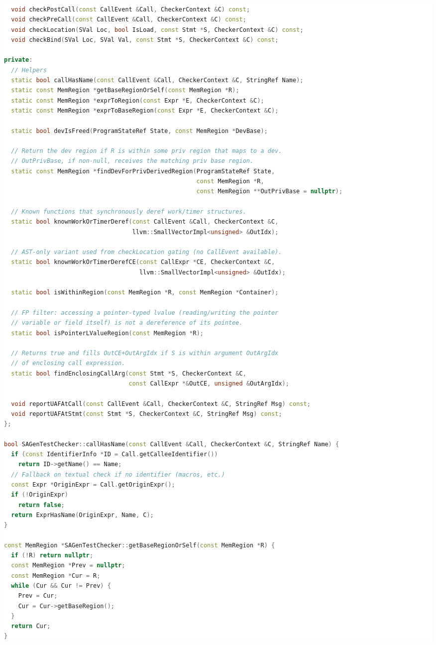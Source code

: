 ```cpp
  void checkPostCall(const CallEvent &Call, CheckerContext &C) const;
  void checkPreCall(const CallEvent &Call, CheckerContext &C) const;
  void checkLocation(SVal Loc, bool IsLoad, const Stmt *S, CheckerContext &C) const;
  void checkBind(SVal Loc, SVal Val, const Stmt *S, CheckerContext &C) const;

private:
  // Helpers
  static bool callHasName(const CallEvent &Call, CheckerContext &C, StringRef Name);
  static const MemRegion *getBaseRegionOrSelf(const MemRegion *R);
  static const MemRegion *exprToRegion(const Expr *E, CheckerContext &C);
  static const MemRegion *exprToBaseRegion(const Expr *E, CheckerContext &C);

  static bool devIsFreed(ProgramStateRef State, const MemRegion *DevBase);

  // Return the dev region if R is within some priv region that maps to a dev.
  // OutPrivBase, if non-null, receives the matching priv base region.
  static const MemRegion *findDevForPrivDerivedRegion(ProgramStateRef State,
                                                      const MemRegion *R,
                                                      const MemRegion **OutPrivBase = nullptr);

  // Known functions that synchronously deref work/timer structures.
  static bool knownWorkOrTimerDeref(const CallEvent &Call, CheckerContext &C,
                                    llvm::SmallVectorImpl<unsigned> &OutIdx);

  // AST-only variant used from checkLocation gating (no CallEvent available).
  static bool knownWorkOrTimerDerefCE(const CallExpr *CE, CheckerContext &C,
                                      llvm::SmallVectorImpl<unsigned> &OutIdx);

  static bool isWithinRegion(const MemRegion *R, const MemRegion *Container);

  // FP filter: accessing a pointer-typed lvalue (reading/writing the pointer
  // variable or field itself) is not a dereference of its pointee.
  static bool isPointerLValueRegion(const MemRegion *R);

  // Returns true and fills OutCE+OutArgIdx if S is within argument OutArgIdx
  // of enclosing call expression.
  static bool findEnclosingCallArg(const Stmt *S, CheckerContext &C,
                                   const CallExpr *&OutCE, unsigned &OutArgIdx);

  void reportUAFAtCall(const CallEvent &Call, CheckerContext &C, StringRef Msg) const;
  void reportUAFAtStmt(const Stmt *S, CheckerContext &C, StringRef Msg) const;
};

bool SAGenTestChecker::callHasName(const CallEvent &Call, CheckerContext &C, StringRef Name) {
  if (const IdentifierInfo *ID = Call.getCalleeIdentifier())
    return ID->getName() == Name;
  // Fallback on textual check if no identifier (macros, etc.)
  const Expr *OriginExpr = Call.getOriginExpr();
  if (!OriginExpr)
    return false;
  return ExprHasName(OriginExpr, Name, C);
}

const MemRegion *SAGenTestChecker::getBaseRegionOrSelf(const MemRegion *R) {
  if (!R) return nullptr;
  const MemRegion *Prev = nullptr;
  const MemRegion *Cur = R;
  while (Cur && Cur != Prev) {
    Prev = Cur;
    Cur = Cur->getBaseRegion();
  }
  return Cur;
}
```